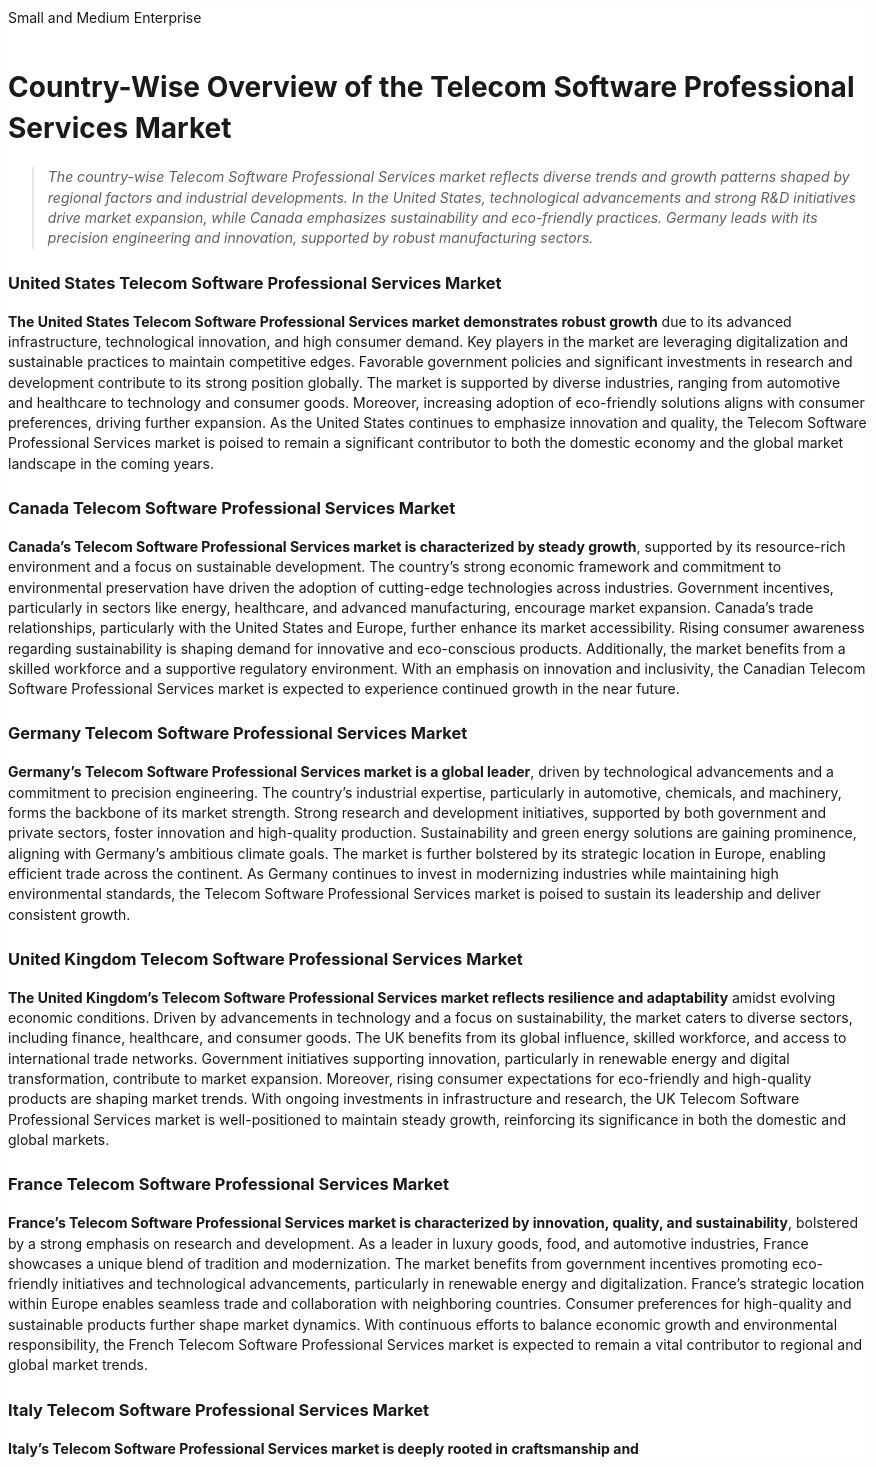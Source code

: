 Small and Medium Enterprise</li></ul><h1><span class="">Country-Wise Overview of the Telecom Software Professional Services Market<br /></span></h1><blockquote><p><em><span class="">The country-wise Telecom Software Professional Services market reflects diverse trends and growth patterns shaped by regional factors and industrial developments. In the United States, technological advancements and strong R&amp;D initiatives drive market expansion, while Canada emphasizes sustainability and eco-friendly practices. Germany leads with its precision engineering and innovation, supported by robust manufacturing sectors.</span></em></p></blockquote><h3><strong>United States Telecom Software Professional Services Market</strong></h3><p><strong>The United States Telecom Software Professional Services market demonstrates robust growth</strong> due to its advanced infrastructure, technological innovation, and high consumer demand. Key players in the market are leveraging digitalization and sustainable practices to maintain competitive edges. Favorable government policies and significant investments in research and development contribute to its strong position globally. The market is supported by diverse industries, ranging from automotive and healthcare to technology and consumer goods. Moreover, increasing adoption of eco-friendly solutions aligns with consumer preferences, driving further expansion. As the United States continues to emphasize innovation and quality, the Telecom Software Professional Services market is poised to remain a significant contributor to both the domestic economy and the global market landscape in the coming years.</p><h3><strong>Canada Telecom Software Professional Services Market</strong></h3><p><strong>Canada&rsquo;s Telecom Software Professional Services market is characterized by steady growth</strong>, supported by its resource-rich environment and a focus on sustainable development. The country&rsquo;s strong economic framework and commitment to environmental preservation have driven the adoption of cutting-edge technologies across industries. Government incentives, particularly in sectors like energy, healthcare, and advanced manufacturing, encourage market expansion. Canada&rsquo;s trade relationships, particularly with the United States and Europe, further enhance its market accessibility. Rising consumer awareness regarding sustainability is shaping demand for innovative and eco-conscious products. Additionally, the market benefits from a skilled workforce and a supportive regulatory environment. With an emphasis on innovation and inclusivity, the Canadian Telecom Software Professional Services market is expected to experience continued growth in the near future.</p><h3><strong>Germany Telecom Software Professional Services Market</strong></h3><p><strong>Germany&rsquo;s Telecom Software Professional Services market is a global leader</strong>, driven by technological advancements and a commitment to precision engineering. The country&rsquo;s industrial expertise, particularly in automotive, chemicals, and machinery, forms the backbone of its market strength. Strong research and development initiatives, supported by both government and private sectors, foster innovation and high-quality production. Sustainability and green energy solutions are gaining prominence, aligning with Germany&rsquo;s ambitious climate goals. The market is further bolstered by its strategic location in Europe, enabling efficient trade across the continent. As Germany continues to invest in modernizing industries while maintaining high environmental standards, the Telecom Software Professional Services market is poised to sustain its leadership and deliver consistent growth.</p><h3><strong>United Kingdom Telecom Software Professional Services Market</strong></h3><p><strong>The United Kingdom&rsquo;s Telecom Software Professional Services market reflects resilience and adaptability</strong> amidst evolving economic conditions. Driven by advancements in technology and a focus on sustainability, the market caters to diverse sectors, including finance, healthcare, and consumer goods. The UK benefits from its global influence, skilled workforce, and access to international trade networks. Government initiatives supporting innovation, particularly in renewable energy and digital transformation, contribute to market expansion. Moreover, rising consumer expectations for eco-friendly and high-quality products are shaping market trends. With ongoing investments in infrastructure and research, the UK Telecom Software Professional Services market is well-positioned to maintain steady growth, reinforcing its significance in both the domestic and global markets.</p><h3><strong>France Telecom Software Professional Services Market</strong></h3><p><strong>France&rsquo;s Telecom Software Professional Services market is characterized by innovation, quality, and sustainability</strong>, bolstered by a strong emphasis on research and development. As a leader in luxury goods, food, and automotive industries, France showcases a unique blend of tradition and modernization. The market benefits from government incentives promoting eco-friendly initiatives and technological advancements, particularly in renewable energy and digitalization. France&rsquo;s strategic location within Europe enables seamless trade and collaboration with neighboring countries. Consumer preferences for high-quality and sustainable products further shape market dynamics. With continuous efforts to balance economic growth and environmental responsibility, the French Telecom Software Professional Services market is expected to remain a vital contributor to regional and global market trends.</p><h3><strong>Italy Telecom Software Professional Services Market</strong></h3><p><strong>Italy&rsquo;s Telecom Software Professional Services market is deeply rooted in craftsmanship and